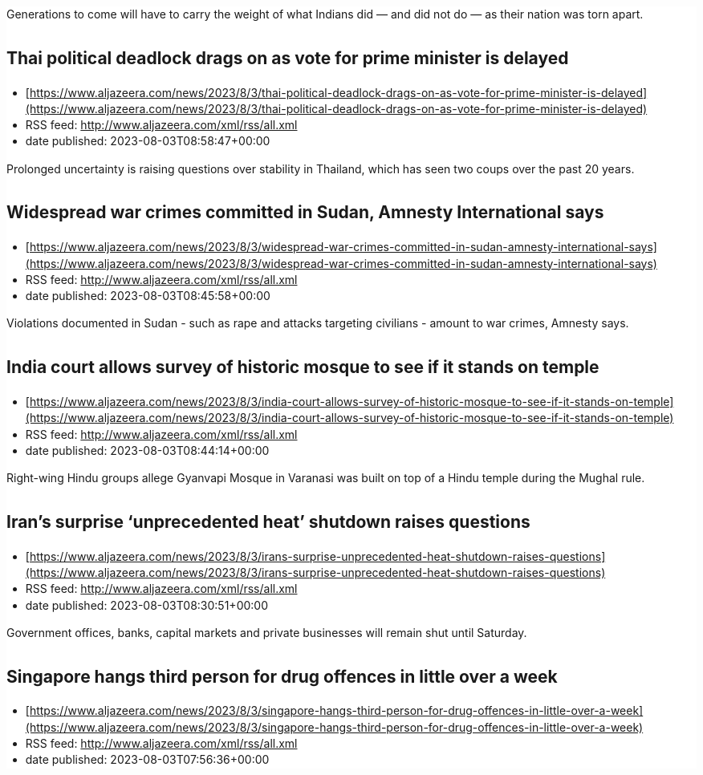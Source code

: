 Generations to come will have to carry the weight of what Indians did — and did not do — as their nation was torn apart.

## Thai political deadlock drags on as vote for prime minister is delayed
 - [https://www.aljazeera.com/news/2023/8/3/thai-political-deadlock-drags-on-as-vote-for-prime-minister-is-delayed](https://www.aljazeera.com/news/2023/8/3/thai-political-deadlock-drags-on-as-vote-for-prime-minister-is-delayed)
 - RSS feed: http://www.aljazeera.com/xml/rss/all.xml
 - date published: 2023-08-03T08:58:47+00:00

Prolonged uncertainty is raising questions over stability in Thailand, which has seen two coups over the past 20 years.

## Widespread war crimes committed in Sudan, Amnesty International says
 - [https://www.aljazeera.com/news/2023/8/3/widespread-war-crimes-committed-in-sudan-amnesty-international-says](https://www.aljazeera.com/news/2023/8/3/widespread-war-crimes-committed-in-sudan-amnesty-international-says)
 - RSS feed: http://www.aljazeera.com/xml/rss/all.xml
 - date published: 2023-08-03T08:45:58+00:00

Violations documented in Sudan - such as rape and attacks targeting civilians - amount to war crimes, Amnesty says.

## India court allows survey of historic mosque to see if it stands on temple
 - [https://www.aljazeera.com/news/2023/8/3/india-court-allows-survey-of-historic-mosque-to-see-if-it-stands-on-temple](https://www.aljazeera.com/news/2023/8/3/india-court-allows-survey-of-historic-mosque-to-see-if-it-stands-on-temple)
 - RSS feed: http://www.aljazeera.com/xml/rss/all.xml
 - date published: 2023-08-03T08:44:14+00:00

Right-wing Hindu groups allege Gyanvapi Mosque in Varanasi was built on top of a Hindu temple during the Mughal rule.

## Iran’s surprise ‘unprecedented heat’ shutdown raises questions
 - [https://www.aljazeera.com/news/2023/8/3/irans-surprise-unprecedented-heat-shutdown-raises-questions](https://www.aljazeera.com/news/2023/8/3/irans-surprise-unprecedented-heat-shutdown-raises-questions)
 - RSS feed: http://www.aljazeera.com/xml/rss/all.xml
 - date published: 2023-08-03T08:30:51+00:00

Government offices, banks, capital markets and private businesses will remain shut until Saturday.

## Singapore hangs third person for drug offences in little over a week
 - [https://www.aljazeera.com/news/2023/8/3/singapore-hangs-third-person-for-drug-offences-in-little-over-a-week](https://www.aljazeera.com/news/2023/8/3/singapore-hangs-third-person-for-drug-offences-in-little-over-a-week)
 - RSS feed: http://www.aljazeera.com/xml/rss/all.xml
 - date published: 2023-08-03T07:56:36+00:00
